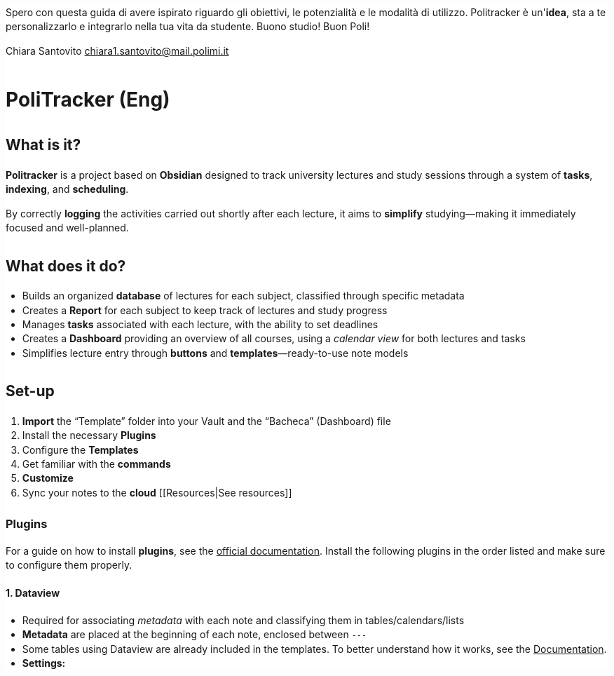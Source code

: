 Spero con questa guida di avere ispirato riguardo gli obiettivi, le potenzialità e le modalità di utilizzo. Politracker è un'**idea**, sta a te personalizzarlo e integrarlo nella tua vita da studente.
Buono studio! Buon Poli!

Chiara Santovito
chiara1.santovito@mail.polimi.it

# PoliTracker (Eng)

## What is it?

**Politracker** is a project based on **Obsidian** designed to track university lectures and study sessions through a system of **tasks**, **indexing**, and **scheduling**.

By correctly **logging** the activities carried out shortly after each lecture, it aims to **simplify** studying—making it immediately focused and well-planned.

## What does it do?

* Builds an organized **database** of lectures for each subject, classified through specific metadata
* Creates a **Report** for each subject to keep track of lectures and study progress
* Manages **tasks** associated with each lecture, with the ability to set deadlines
* Creates a **Dashboard** providing an overview of all courses, using a *calendar view* for both lectures and tasks
* Simplifies lecture entry through **buttons** and **templates**—ready-to-use note models

## Set-up

1. **Import** the “Template” folder into your Vault and the “Bacheca” (Dashboard) file
2. Install the necessary **Plugins**
3. Configure the **Templates**
4. Get familiar with the **commands**
5. **Customize**
6. Sync your notes to the **cloud** [[Resources|See resources]]

### Plugins

For a guide on how to install **plugins**, see the [official documentation](https://help.obsidian.md/Extending+Obsidian/Community+plugins).
Install the following plugins in the order listed and make sure to configure them properly.

#### 1. Dataview

* Required for associating *metadata* with each note and classifying them in tables/calendars/lists
* **Metadata** are placed at the beginning of each note, enclosed between `---`
* Some tables using Dataview are already included in the templates. To better understand how it works, see the [Documentation](https://obsidian.rocks/dataview-in-obsidian-a-beginners-guide/).
* **Settings:**
